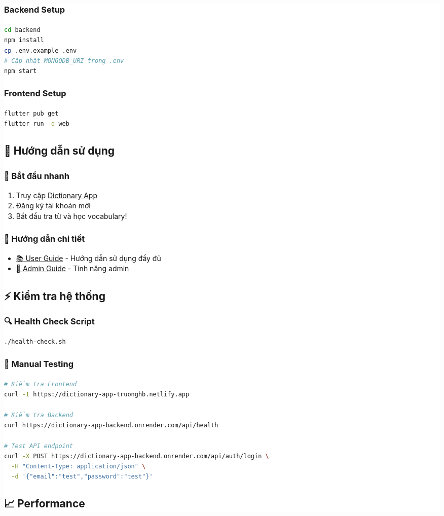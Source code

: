 ### Backend Setup
```bash
cd backend
npm install
cp .env.example .env
# Cập nhật MONGODB_URI trong .env
npm start
```

### Frontend Setup
```bash
flutter pub get
flutter run -d web
```

## 📱 Hướng dẫn sử dụng

### 🚀 Bắt đầu nhanh
1. Truy cập [Dictionary App](https://dictionary-app-truonghb.netlify.app)
2. Đăng ký tài khoản mới
3. Bắt đầu tra từ và học vocabulary!

### 📖 Hướng dẫn chi tiết
- [📚 User Guide](./USER_GUIDE.md) - Hướng dẫn sử dụng đầy đủ
- [🔧 Admin Guide](./ADMIN_FEATURES.md) - Tính năng admin

## ⚡ Kiểm tra hệ thống

### 🔍 Health Check Script
```bash
./health-check.sh
```

### 🧪 Manual Testing
```bash
# Kiểm tra Frontend
curl -I https://dictionary-app-truonghb.netlify.app

# Kiểm tra Backend
curl https://dictionary-app-backend.onrender.com/api/health

# Test API endpoint
curl -X POST https://dictionary-app-backend.onrender.com/api/auth/login \
  -H "Content-Type: application/json" \
  -d '{"email":"test","password":"test"}'
```

## 📈 Performance
